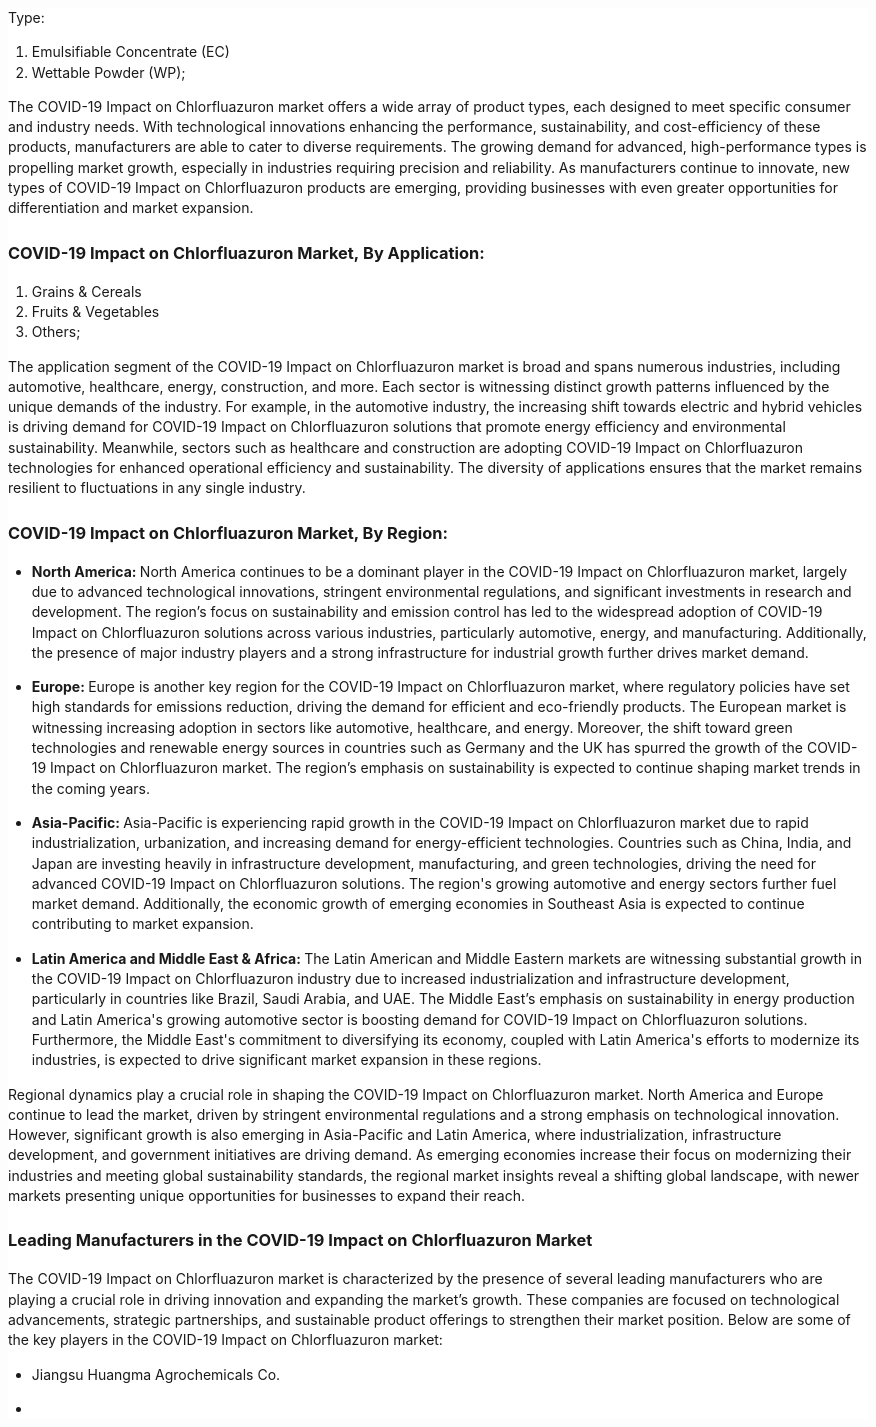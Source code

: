 Type:<br /></strong></h3><ol><li>Emulsifiable Concentrate (EC)<li> Wettable Powder (WP);</li></ol><p>The COVID-19 Impact on Chlorfluazuron market offers a wide array of product types, each designed to meet specific consumer and industry needs. With technological innovations enhancing the performance, sustainability, and cost-efficiency of these products, manufacturers are able to cater to diverse requirements. The growing demand for advanced, high-performance types is propelling market growth, especially in industries requiring precision and reliability. As manufacturers continue to innovate, new types of COVID-19 Impact on Chlorfluazuron products are emerging, providing businesses with even greater opportunities for differentiation and market expansion.</p><h3>COVID-19 Impact on Chlorfluazuron Market,&nbsp;By Application:</h3><ol><li>Grains & Cereals<li> Fruits & Vegetables<li> Others;</li></ol><p>The application segment of the COVID-19 Impact on Chlorfluazuron market is broad and spans numerous industries, including automotive, healthcare, energy, construction, and more. Each sector is witnessing distinct growth patterns influenced by the unique demands of the industry. For example, in the automotive industry, the increasing shift towards electric and hybrid vehicles is driving demand for COVID-19 Impact on Chlorfluazuron solutions that promote energy efficiency and environmental sustainability. Meanwhile, sectors such as healthcare and construction are adopting COVID-19 Impact on Chlorfluazuron technologies for enhanced operational efficiency and sustainability. The diversity of applications ensures that the market remains resilient to fluctuations in any single industry.</p><h3>COVID-19 Impact on Chlorfluazuron Market, By Region:</h3><ul><li><p><strong>North America:&nbsp;</strong>North America continues to be a dominant player in the COVID-19 Impact on Chlorfluazuron market, largely due to advanced technological innovations, stringent environmental regulations, and significant investments in research and development. The region&rsquo;s focus on sustainability and emission control has led to the widespread adoption of COVID-19 Impact on Chlorfluazuron solutions across various industries, particularly automotive, energy, and manufacturing. Additionally, the presence of major industry players and a strong infrastructure for industrial growth further drives market demand.</p></li><li><p><strong><strong>Europe:&nbsp;</strong></strong>Europe is another key region for the COVID-19 Impact on Chlorfluazuron market, where regulatory policies have set high standards for emissions reduction, driving the demand for efficient and eco-friendly products. The European market is witnessing increasing adoption in sectors like automotive, healthcare, and energy. Moreover, the shift toward green technologies and renewable energy sources in countries such as Germany and the UK has spurred the growth of the COVID-19 Impact on Chlorfluazuron market. The region&rsquo;s emphasis on sustainability is expected to continue shaping market trends in the coming years.</p></li><li><p><strong><strong>Asia-Pacific:&nbsp;</strong></strong>Asia-Pacific is experiencing rapid growth in the COVID-19 Impact on Chlorfluazuron market due to rapid industrialization, urbanization, and increasing demand for energy-efficient technologies. Countries such as China, India, and Japan are investing heavily in infrastructure development, manufacturing, and green technologies, driving the need for advanced COVID-19 Impact on Chlorfluazuron solutions. The region's growing automotive and energy sectors further fuel market demand. Additionally, the economic growth of emerging economies in Southeast Asia is expected to continue contributing to market expansion.</p></li><li><p><strong><strong>Latin America and Middle East &amp; Africa:&nbsp;</strong></strong>The Latin American and Middle Eastern markets are witnessing substantial growth in the COVID-19 Impact on Chlorfluazuron industry due to increased industrialization and infrastructure development, particularly in countries like Brazil, Saudi Arabia, and UAE. The Middle East&rsquo;s emphasis on sustainability in energy production and Latin America's growing automotive sector is boosting demand for COVID-19 Impact on Chlorfluazuron solutions. Furthermore, the Middle East's commitment to diversifying its economy, coupled with Latin America's efforts to modernize its industries, is expected to drive significant market expansion in these regions.</p></li></ul><p>Regional dynamics play a crucial role in shaping the COVID-19 Impact on Chlorfluazuron market. North America and Europe continue to lead the market, driven by stringent environmental regulations and a strong emphasis on technological innovation. However, significant growth is also emerging in Asia-Pacific and Latin America, where industrialization, infrastructure development, and government initiatives are driving demand. As emerging economies increase their focus on modernizing their industries and meeting global sustainability standards, the regional market insights reveal a shifting global landscape, with newer markets presenting unique opportunities for businesses to expand their reach.</p><h3><strong>Leading Manufacturers in the COVID-19 Impact on Chlorfluazuron Market</strong></h3><p>The COVID-19 Impact on Chlorfluazuron market is characterized by the presence of several leading manufacturers who are playing a crucial role in driving innovation and expanding the market&rsquo;s growth. These companies are focused on technological advancements, strategic partnerships, and sustainable product offerings to strengthen their market position. Below are some of the key players in the COVID-19 Impact on Chlorfluazuron market:</p></div><div class="article-main__content" data-test-id="publishing-text-block"><ul><li><span class="">Jiangsu Huangma Agrochemicals Co.<li>